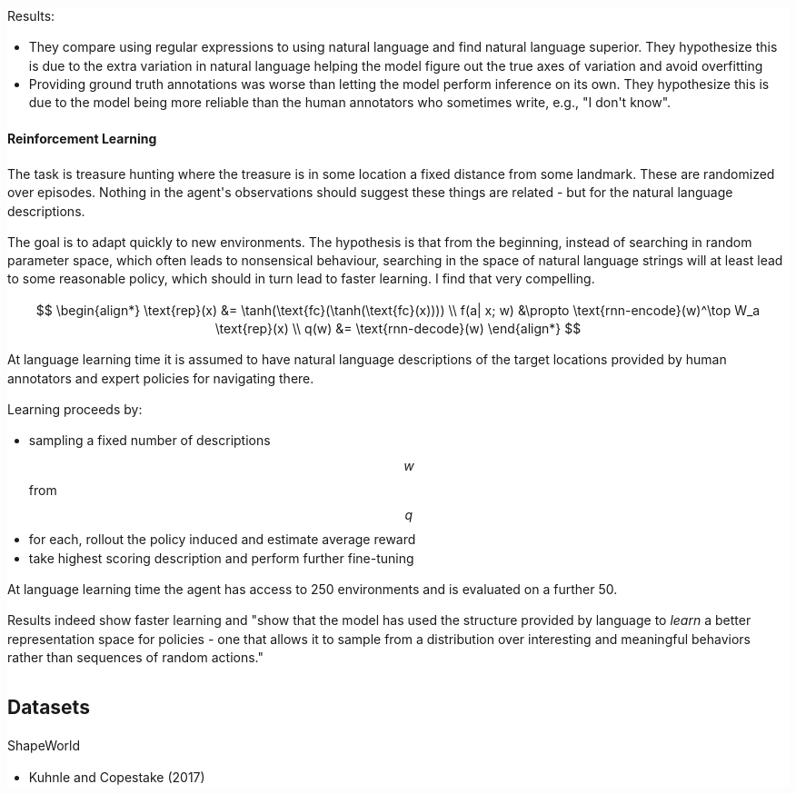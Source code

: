Results:
- They compare using regular expressions to using natural language and
  find natural language superior. They hypothesize this is due to the
  extra variation in natural language helping the model figure out the
  true axes of variation and avoid overfitting
- Providing ground truth annotations was worse than letting the model
  perform inference on its own. They hypothesize this is due to the
  model being more reliable than the human annotators who sometimes
  write, e.g., "I don't know".

#### Reinforcement Learning

The task is treasure hunting where the treasure is in some location a
fixed distance from some landmark. These are randomized over episodes.
Nothing in the agent's observations should suggest these things are
related - but for the natural language descriptions.

The goal is to adapt quickly to new environments. The hypothesis is that
from the beginning, instead of searching in random parameter space,
which often leads to nonsensical behaviour, searching in the space of
natural language strings will at least lead to some reasonable policy,
which should in turn lead to faster learning. I find that very
compelling.

$$
\begin{align*}
\text{rep}(x) &= \tanh(\text{fc}(\tanh(\text{fc}(x)))) \\
f(a| x; w) &\propto \text{rnn-encode}(w)^\top W_a \text{rep}(x) \\
q(w) &= \text{rnn-decode}(w)
\end{align*}
$$

At language learning time it is assumed to have natural language
descriptions of the target locations provided by human annotators and
expert policies for navigating there.

Learning proceeds by:
- sampling a fixed number of descriptions $$w$$ from $$q$$
- for each, rollout the policy induced and estimate average reward
- take highest scoring description and perform further fine-tuning

At language learning time the agent has access to 250 environments and
is evaluated on a further 50.

Results indeed show faster learning and "show that the model has used
the structure provided by language to *learn* a better representation
space for policies - one that allows it to sample from a distribution
over interesting and meaningful behaviors rather than sequences of
random actions."

## Datasets

ShapeWorld
- Kuhnle and Copestake (2017)
